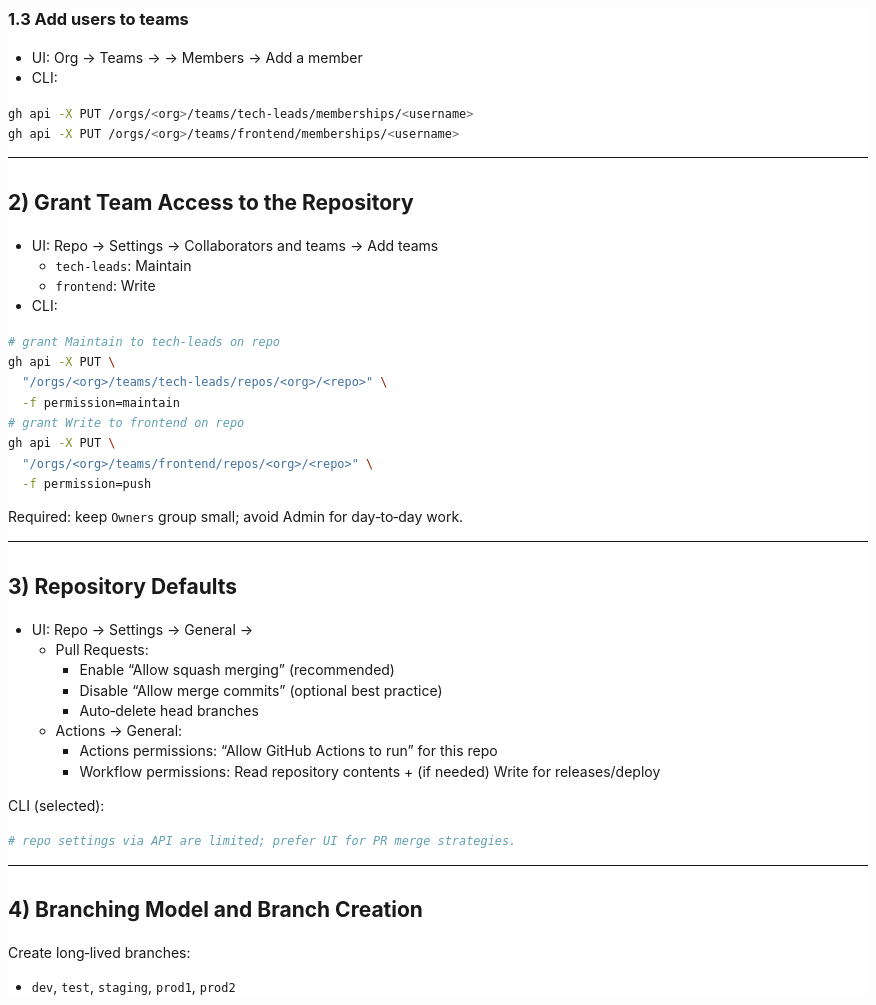 ### 1.3 Add users to teams
- UI: Org → Teams → <team> → Members → Add a member
- CLI:
```bash
gh api -X PUT /orgs/<org>/teams/tech-leads/memberships/<username>
gh api -X PUT /orgs/<org>/teams/frontend/memberships/<username>
```

---

## 2) Grant Team Access to the Repository

- UI: Repo → Settings → Collaborators and teams → Add teams
  - `tech-leads`: Maintain
  - `frontend`: Write
- CLI:
```bash
# grant Maintain to tech-leads on repo
gh api -X PUT \
  "/orgs/<org>/teams/tech-leads/repos/<org>/<repo>" \
  -f permission=maintain
# grant Write to frontend on repo
gh api -X PUT \
  "/orgs/<org>/teams/frontend/repos/<org>/<repo>" \
  -f permission=push
```

Required: keep `Owners` group small; avoid Admin for day‑to‑day work.

---

## 3) Repository Defaults

- UI: Repo → Settings → General →
  - Pull Requests:
    - Enable “Allow squash merging” (recommended)
    - Disable “Allow merge commits” (optional best practice)
    - Auto‑delete head branches
  - Actions → General:
    - Actions permissions: “Allow GitHub Actions to run” for this repo
    - Workflow permissions: Read repository contents + (if needed) Write for releases/deploy

CLI (selected):
```bash
# repo settings via API are limited; prefer UI for PR merge strategies.
```

---

## 4) Branching Model and Branch Creation

Create long‑lived branches:
- `dev`, `test`, `staging`, `prod1`, `prod2`
